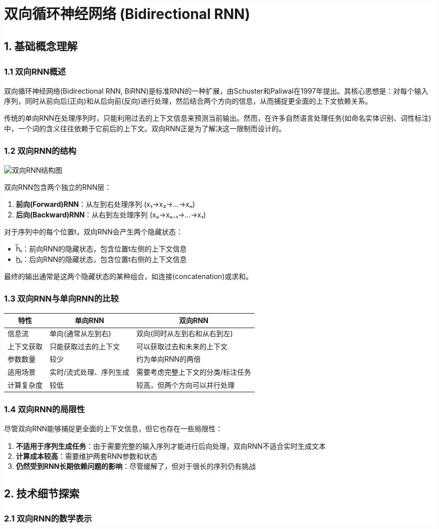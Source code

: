 # 双向循环神经网络 (Bidirectional RNN)

## 1. 基础概念理解

### 1.1 双向RNN概述

双向循环神经网络(Bidirectional RNN, BiRNN)是标准RNN的一种扩展，由Schuster和Paliwal在1997年提出。其核心思想是：对每个输入序列，同时从前向后(正向)和从后向前(反向)进行处理，然后结合两个方向的信息，从而捕捉更全面的上下文依赖关系。

传统的单向RNN在处理序列时，只能利用过去的上下文信息来预测当前输出。然而，在许多自然语言处理任务(如命名实体识别、词性标注)中，一个词的含义往往依赖于它前后的上下文。双向RNN正是为了解决这一限制而设计的。

### 1.2 双向RNN的结构

![双向RNN结构图](https://your-image-path/bidirectional_rnn.png)

双向RNN包含两个独立的RNN层：
1. **前向(Forward)RNN**：从左到右处理序列 (x₁→x₂→...→xₙ)
2. **后向(Backward)RNN**：从右到左处理序列 (xₙ→xₙ₋₁→...→x₁)

对于序列中的每个位置t，双向RNN会产生两个隐藏状态：
- h̅ₜ：前向RNN的隐藏状态，包含位置t左侧的上下文信息
- h̲ₜ：后向RNN的隐藏状态，包含位置t右侧的上下文信息

最终的输出通常是这两个隐藏状态的某种组合，如连接(concatenation)或求和。

### 1.3 双向RNN与单向RNN的比较

| 特性 | 单向RNN | 双向RNN |
|------|---------|---------|
| 信息流 | 单向(通常从左到右) | 双向(同时从左到右和从右到左) |
| 上下文获取 | 只能获取过去的上下文 | 可以获取过去和未来的上下文 |
| 参数数量 | 较少 | 约为单向RNN的两倍 |
| 适用场景 | 实时/流式处理、序列生成 | 需要考虑完整上下文的分类/标注任务 |
| 计算复杂度 | 较低 | 较高，但两个方向可以并行处理 |

### 1.4 双向RNN的局限性

尽管双向RNN能够捕捉更全面的上下文信息，但它也存在一些局限性：

1. **不适用于序列生成任务**：由于需要完整的输入序列才能进行后向处理，双向RNN不适合实时生成文本
2. **计算成本较高**：需要维护两套RNN参数和状态
3. **仍然受到RNN长期依赖问题的影响**：尽管缓解了，但对于很长的序列仍有挑战

## 2. 技术细节探索

### 2.1 双向RNN的数学表示
